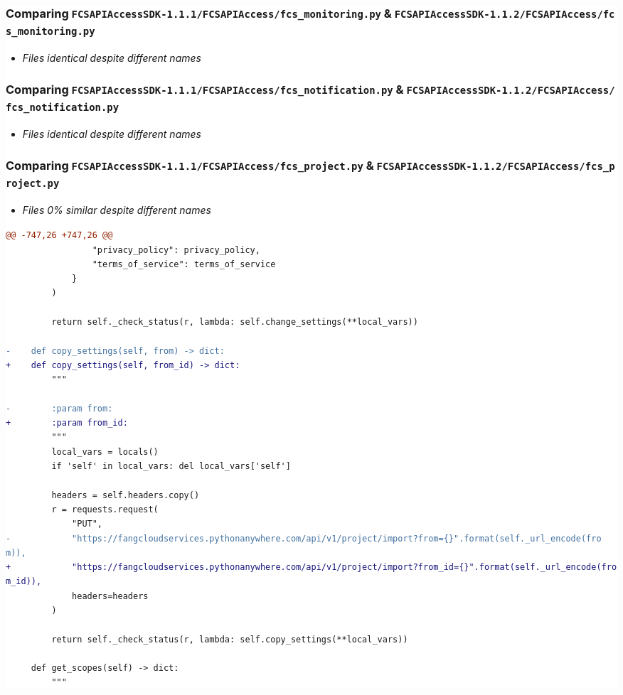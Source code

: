 ```diff
```

### Comparing `FCSAPIAccessSDK-1.1.1/FCSAPIAccess/fcs_monitoring.py` & `FCSAPIAccessSDK-1.1.2/FCSAPIAccess/fcs_monitoring.py`

 * *Files identical despite different names*

### Comparing `FCSAPIAccessSDK-1.1.1/FCSAPIAccess/fcs_notification.py` & `FCSAPIAccessSDK-1.1.2/FCSAPIAccess/fcs_notification.py`

 * *Files identical despite different names*

### Comparing `FCSAPIAccessSDK-1.1.1/FCSAPIAccess/fcs_project.py` & `FCSAPIAccessSDK-1.1.2/FCSAPIAccess/fcs_project.py`

 * *Files 0% similar despite different names*

```diff
@@ -747,26 +747,26 @@
                 "privacy_policy": privacy_policy,
                 "terms_of_service": terms_of_service
             }
         )
         
         return self._check_status(r, lambda: self.change_settings(**local_vars))
         
-    def copy_settings(self, from) -> dict:
+    def copy_settings(self, from_id) -> dict:
         """
         
-        :param from: 
+        :param from_id: 
         """
         local_vars = locals()
         if 'self' in local_vars: del local_vars['self']
 
         headers = self.headers.copy()
         r = requests.request(
             "PUT", 
-            "https://fangcloudservices.pythonanywhere.com/api/v1/project/import?from={}".format(self._url_encode(from)), 
+            "https://fangcloudservices.pythonanywhere.com/api/v1/project/import?from_id={}".format(self._url_encode(from_id)), 
             headers=headers
         )
         
         return self._check_status(r, lambda: self.copy_settings(**local_vars))
         
     def get_scopes(self) -> dict:
         """
```
